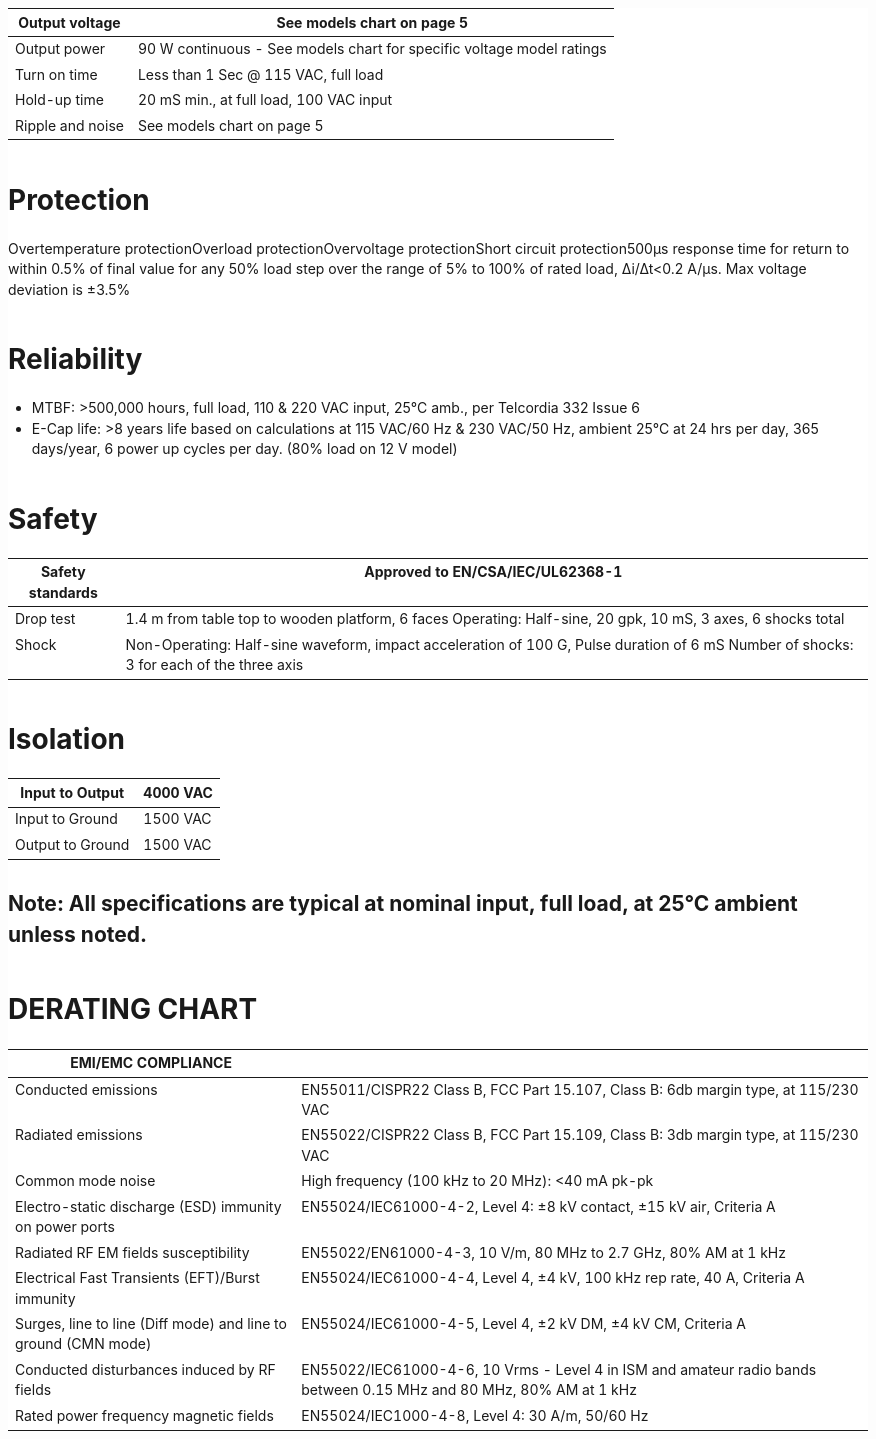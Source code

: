 |Output voltage|See models chart on page 5|
|---|---|
|Output power|90 W continuous - See models chart for specific voltage model ratings|
|Turn on time|Less than 1 Sec @ 115 VAC, full load|
|Hold-up time|20 mS min., at full load, 100 VAC input|
|Ripple and noise|See models chart on page 5|

# Protection

Overtemperature protectionOverload protectionOvervoltage protectionShort circuit protection500μs response time for return to within 0.5% of final value for any 50% load step over the range of 5% to 100% of rated load, ∆i/∆t<0.2 A/μs. Max voltage deviation is ±3.5%

# Reliability

- MTBF: >500,000 hours, full load, 110 & 220 VAC input, 25°C amb., per Telcordia 332 Issue 6
- E-Cap life: >8 years life based on calculations at 115 VAC/60 Hz & 230 VAC/50 Hz, ambient 25°C at 24 hrs per day, 365 days/year, 6 power up cycles per day. (80% load on 12 V model)

# Safety

|Safety standards|Approved to EN/CSA/IEC/UL62368-1|
|---|---|
|Drop test|1.4 m from table top to wooden platform, 6 faces Operating: Half-sine, 20 gpk, 10 mS, 3 axes, 6 shocks total|
|Shock|Non-Operating: Half-sine waveform, impact acceleration of 100 G, Pulse duration of 6 mS Number of shocks: 3 for each of the three axis|

# Isolation

|Input to Output|4000 VAC|
|---|---|
|Input to Ground|1500 VAC|
|Output to Ground|1500 VAC|

Note: All specifications are typical at nominal input, full load, at 25°C ambient unless noted.
---
# DERATING CHART

|EMI/EMC COMPLIANCE| |
|---|---|
|Conducted emissions|EN55011/CISPR22 Class B, FCC Part 15.107, Class B: 6db margin type, at 115/230 VAC|
|Radiated emissions|EN55022/CISPR22 Class B, FCC Part 15.109, Class B: 3db margin type, at 115/230 VAC|
|Common mode noise|High frequency (100 kHz to 20 MHz): <40 mA pk-pk|
|Electro-static discharge (ESD) immunity on power ports|EN55024/IEC61000-4-2, Level 4: ±8 kV contact, ±15 kV air, Criteria A|
|Radiated RF EM fields susceptibility|EN55022/EN61000-4-3, 10 V/m, 80 MHz to 2.7 GHz, 80% AM at 1 kHz|
|Electrical Fast Transients (EFT)/Burst immunity|EN55024/IEC61000-4-4, Level 4, ±4 kV, 100 kHz rep rate, 40 A, Criteria A|
|Surges, line to line (Diff mode) and line to ground (CMN mode)|EN55024/IEC61000-4-5, Level 4, ±2 kV DM, ±4 kV CM, Criteria A|
|Conducted disturbances induced by RF fields|EN55022/IEC61000-4-6, 10 Vrms - Level 4 in ISM and amateur radio bands between 0.15 MHz and 80 MHz, 80% AM at 1 kHz|
|Rated power frequency magnetic fields|EN55024/IEC1000-4-8, Level 4: 30 A/m, 50/60 Hz|